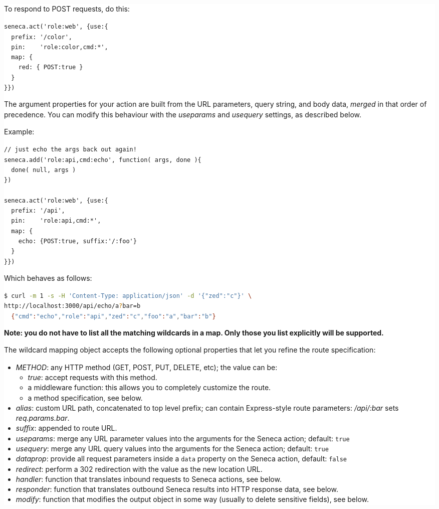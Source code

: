 To respond to POST requests, do this:

```
seneca.act('role:web', {use:{
  prefix: '/color',
  pin:    'role:color,cmd:*',
  map: {
    red: { POST:true }
  }
}})
```

The argument properties for your action are built from the URL
parameters, query string, and body data, *merged* in that order of
precedence. You can modify this behaviour with the _useparams_ and
_usequery_ settings, as described below.

Example:

```
// just echo the args back out again!
seneca.add('role:api,cmd:echo', function( args, done ){
  done( null, args )
})

seneca.act('role:web', {use:{
  prefix: '/api',
  pin:    'role:api,cmd:*',
  map: {
    echo: {POST:true, suffix:'/:foo'}
  }
}})
```

Which behaves as follows:

```bash
$ curl -m 1 -s -H 'Content-Type: application/json' -d '{"zed":"c"}' \
http://localhost:3000/api/echo/a?bar=b
  {"cmd":"echo","role":"api","zed":"c","foo":"a","bar":"b"}
```


**Note: you do not have to list all the matching wildcards in a map. Only those
  you list explicitly will be supported.**

The wildcard mapping object accepts the following optional properties
that let you refine the route specification:

   * _METHOD_: any HTTP method (GET, POST, PUT, DELETE, etc); the value can be:
      *  _true_: accept requests with this method.
      * a middleware function: this allows you to completely customize the route.
      * a method specification, see below.
   * _alias_: custom URL path, concatenated to top level prefix; can contain Express-style route parameters: _/api/:bar_ sets _req.params.bar_.
   * _suffix_: appended to route URL.
   * _useparams_: merge any URL parameter values into the arguments for the Seneca action; default: `true`
   * _usequery_: merge any URL query values into the arguments for the Seneca action; default: `true`
   * _dataprop_: provide all request parameters inside a `data` property on the Seneca action, default: `false`
   * _redirect_: perform a 302 redirection with the value as the new location URL.
   * _handler_: function that translates inbound requests to Seneca actions, see below.
   * _responder_: function that translates outbound Seneca results into HTTP response data, see below.
   * _modify_: function that modifies the output object in some way (usually to delete sensitive fields), see below.
